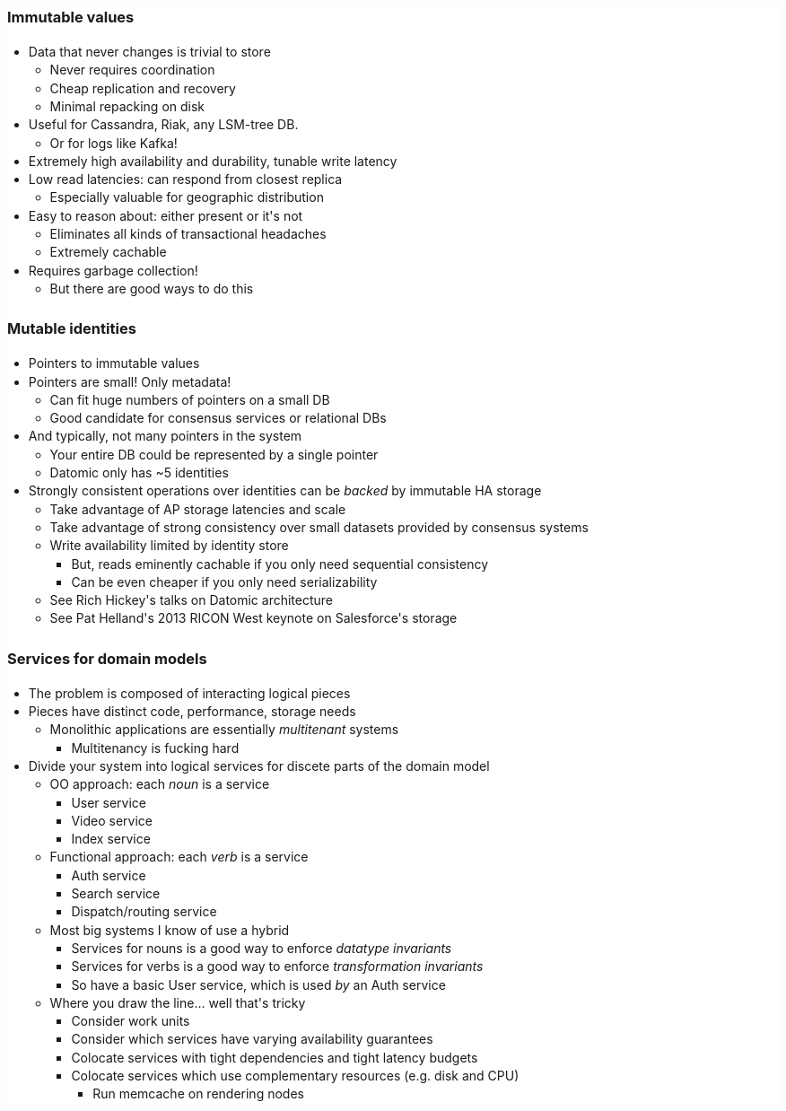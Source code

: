 
### Immutable values

- Data that never changes is trivial to store
  - Never requires coordination
  - Cheap replication and recovery
  - Minimal repacking on disk
- Useful for Cassandra, Riak, any LSM-tree DB.
  - Or for logs like Kafka!
- Extremely high availability and durability, tunable write latency
- Low read latencies: can respond from closest replica
  - Especially valuable for geographic distribution
- Easy to reason about: either present or it's not
  - Eliminates all kinds of transactional headaches
  - Extremely cachable
- Requires garbage collection!
  - But there are good ways to do this

### Mutable identities

- Pointers to immutable values
- Pointers are small! Only metadata!
  - Can fit huge numbers of pointers on a small DB
  - Good candidate for consensus services or relational DBs
- And typically, not many pointers in the system
  - Your entire DB could be represented by a single pointer
  - Datomic only has ~5 identities
- Strongly consistent operations over identities can be *backed* by immutable
  HA storage
  - Take advantage of AP storage latencies and scale
  - Take advantage of strong consistency over small datasets provided by
    consensus systems
  - Write availability limited by identity store
    - But, reads eminently cachable if you only need sequential consistency
    - Can be even cheaper if you only need serializability
  - See Rich Hickey's talks on Datomic architecture
  - See Pat Helland's 2013 RICON West keynote on Salesforce's storage

### Services for domain models

- The problem is composed of interacting logical pieces
- Pieces have distinct code, performance, storage needs
  - Monolithic applications are essentially *multitenant* systems
    - Multitenancy is fucking hard
- Divide your system into logical services for discete parts of the domain
  model
  - OO approach: each *noun* is a service
    - User service
    - Video service
    - Index service
  - Functional approach: each *verb* is a service
    - Auth service
    - Search service
    - Dispatch/routing service
  - Most big systems I know of use a hybrid
    - Services for nouns is a good way to enforce *datatype invariants*
    - Services for verbs is a good way to enforce *transformation invariants*
    - So have a basic User service, which is used *by* an Auth service
  - Where you draw the line... well that's tricky
    - Consider work units
    - Consider which services have varying availability guarantees
    - Colocate services with tight dependencies and tight latency budgets
    - Colocate services which use complementary resources (e.g. disk and CPU)
      - Run memcache on rendering nodes